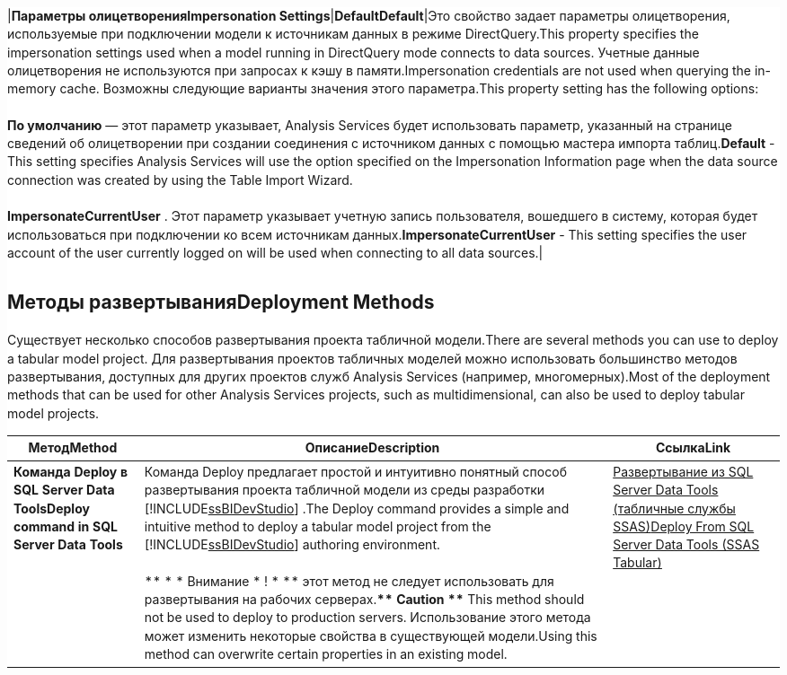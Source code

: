 |<span data-ttu-id="c2170-192">**Параметры олицетворения**</span><span class="sxs-lookup"><span data-stu-id="c2170-192">**Impersonation Settings**</span></span>|<span data-ttu-id="c2170-193">**Default**</span><span class="sxs-lookup"><span data-stu-id="c2170-193">**Default**</span></span>|<span data-ttu-id="c2170-194">Это свойство задает параметры олицетворения, используемые при подключении модели к источникам данных в режиме DirectQuery.</span><span class="sxs-lookup"><span data-stu-id="c2170-194">This property specifies the impersonation settings used when a model running in DirectQuery mode connects to data sources.</span></span> <span data-ttu-id="c2170-195">Учетные данные олицетворения не используются при запросах к кэшу в памяти.</span><span class="sxs-lookup"><span data-stu-id="c2170-195">Impersonation credentials are not used when querying the in-memory cache.</span></span> <span data-ttu-id="c2170-196">Возможны следующие варианты значения этого параметра.</span><span class="sxs-lookup"><span data-stu-id="c2170-196">This property setting has the following options:</span></span><br /><br /> <span data-ttu-id="c2170-197">**По умолчанию** — этот параметр указывает, Analysis Services будет использовать параметр, указанный на странице сведений об олицетворении при создании соединения с источником данных с помощью мастера импорта таблиц.</span><span class="sxs-lookup"><span data-stu-id="c2170-197">**Default** - This setting specifies Analysis Services will use the option specified on the Impersonation Information page when the data source connection was created by using the Table Import Wizard.</span></span><br /><br /> <span data-ttu-id="c2170-198">**ImpersonateCurrentUser** . Этот параметр указывает учетную запись пользователя, вошедшего в систему, которая будет использоваться при подключении ко всем источникам данных.</span><span class="sxs-lookup"><span data-stu-id="c2170-198">**ImpersonateCurrentUser** - This setting specifies the user account of the user currently logged on will be used when connecting to all data sources.</span></span>|  
  
##  <a name="deployment-methods"></a><a name="bkmk_meth"></a><span data-ttu-id="c2170-199">Методы развертывания</span><span class="sxs-lookup"><span data-stu-id="c2170-199">Deployment Methods</span></span>  
 <span data-ttu-id="c2170-200">Существует несколько способов развертывания проекта табличной модели.</span><span class="sxs-lookup"><span data-stu-id="c2170-200">There are several methods you can use to deploy a tabular model project.</span></span> <span data-ttu-id="c2170-201">Для развертывания проектов табличных моделей можно использовать большинство методов развертывания, доступных для других проектов служб Analysis Services (например, многомерных).</span><span class="sxs-lookup"><span data-stu-id="c2170-201">Most of the deployment methods that can be used for other Analysis Services projects, such as multidimensional, can also be used to deploy tabular model projects.</span></span>  
  
|<span data-ttu-id="c2170-202">Метод</span><span class="sxs-lookup"><span data-stu-id="c2170-202">Method</span></span>|<span data-ttu-id="c2170-203">Описание</span><span class="sxs-lookup"><span data-stu-id="c2170-203">Description</span></span>|<span data-ttu-id="c2170-204">Ссылка</span><span class="sxs-lookup"><span data-stu-id="c2170-204">Link</span></span>|  
|------------|-----------------|----------|  
|<span data-ttu-id="c2170-205">**Команда Deploy в SQL Server Data Tools**</span><span class="sxs-lookup"><span data-stu-id="c2170-205">**Deploy command in SQL Server Data Tools**</span></span>|<span data-ttu-id="c2170-206">Команда Deploy предлагает простой и интуитивно понятный способ развертывания проекта табличной модели из среды разработки [!INCLUDE[ssBIDevStudio](../../includes/ssbidevstudio-md.md)] .</span><span class="sxs-lookup"><span data-stu-id="c2170-206">The Deploy command provides a simple and intuitive method to deploy a tabular model project from the [!INCLUDE[ssBIDevStudio](../../includes/ssbidevstudio-md.md)] authoring environment.</span></span><br /><br /> <span data-ttu-id="c2170-207">\*\* \* \* Внимание \* ! \* \*\* этот метод не следует использовать для развертывания на рабочих серверах.</span><span class="sxs-lookup"><span data-stu-id="c2170-207">**\*\* Caution \*\*** This method should not be used to deploy to production servers.</span></span> <span data-ttu-id="c2170-208">Использование этого метода может изменить некоторые свойства в существующей модели.</span><span class="sxs-lookup"><span data-stu-id="c2170-208">Using this method can overwrite certain properties in an existing model.</span></span>|[<span data-ttu-id="c2170-209">Развертывание из SQL Server Data Tools (табличные службы SSAS)</span><span class="sxs-lookup"><span data-stu-id="c2170-209">Deploy From SQL Server Data Tools &#40;SSAS Tabular&#41;</span></span>](deploy-from-sql-server-data-tools-ssas-tabular.md)|  